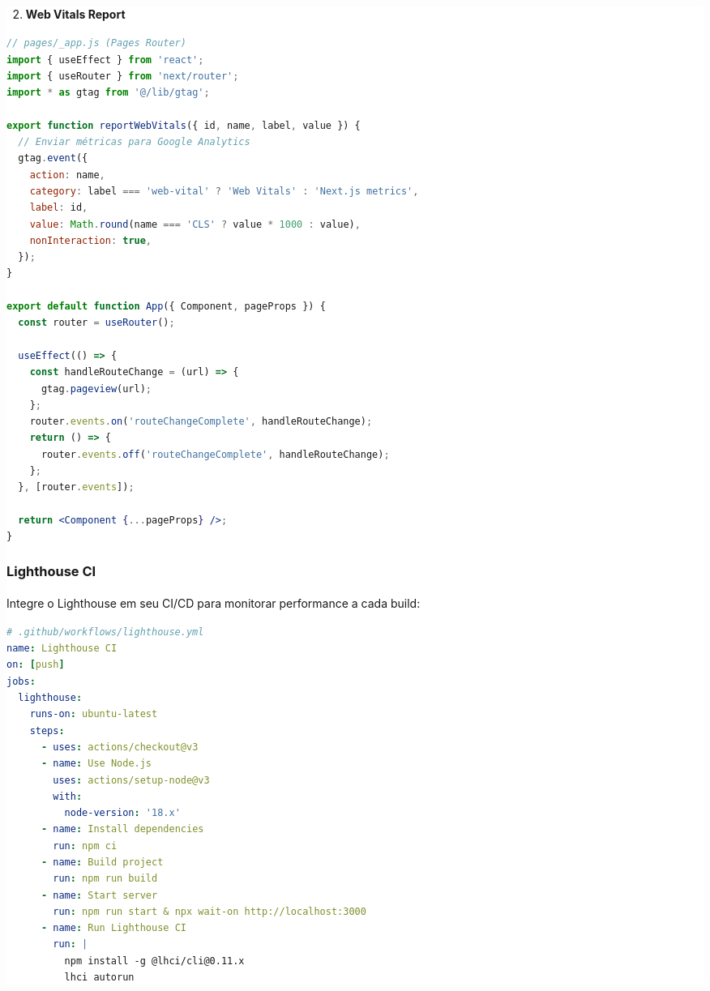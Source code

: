 2. **Web Vitals Report**

```jsx
// pages/_app.js (Pages Router)
import { useEffect } from 'react';
import { useRouter } from 'next/router';
import * as gtag from '@/lib/gtag';

export function reportWebVitals({ id, name, label, value }) {
  // Enviar métricas para Google Analytics
  gtag.event({
    action: name,
    category: label === 'web-vital' ? 'Web Vitals' : 'Next.js metrics',
    label: id,
    value: Math.round(name === 'CLS' ? value * 1000 : value),
    nonInteraction: true,
  });
}

export default function App({ Component, pageProps }) {
  const router = useRouter();
  
  useEffect(() => {
    const handleRouteChange = (url) => {
      gtag.pageview(url);
    };
    router.events.on('routeChangeComplete', handleRouteChange);
    return () => {
      router.events.off('routeChangeComplete', handleRouteChange);
    };
  }, [router.events]);
  
  return <Component {...pageProps} />;
}
```

### Lighthouse CI

Integre o Lighthouse em seu CI/CD para monitorar performance a cada build:

```yaml
# .github/workflows/lighthouse.yml
name: Lighthouse CI
on: [push]
jobs:
  lighthouse:
    runs-on: ubuntu-latest
    steps:
      - uses: actions/checkout@v3
      - name: Use Node.js
        uses: actions/setup-node@v3
        with:
          node-version: '18.x'
      - name: Install dependencies
        run: npm ci
      - name: Build project
        run: npm run build
      - name: Start server
        run: npm run start & npx wait-on http://localhost:3000
      - name: Run Lighthouse CI
        run: |
          npm install -g @lhci/cli@0.11.x
          lhci autorun
```
